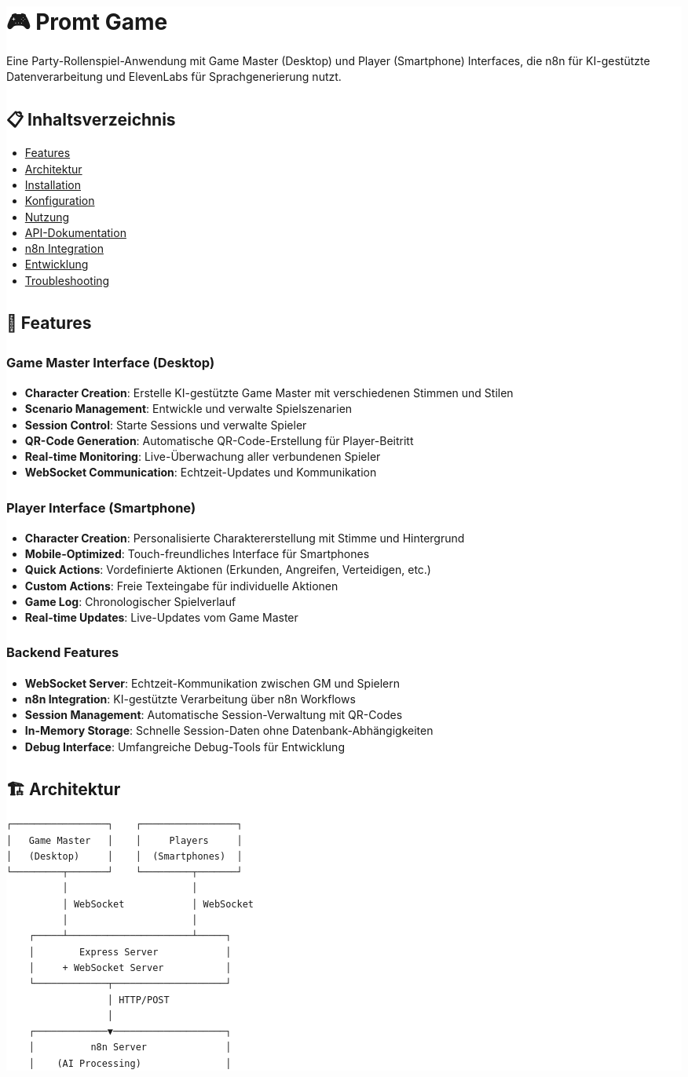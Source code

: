 # 🎮 Promt Game

Eine Party-Rollenspiel-Anwendung mit Game Master (Desktop) und Player (Smartphone) Interfaces, die n8n für KI-gestützte Datenverarbeitung und ElevenLabs für Sprachgenerierung nutzt.

## 📋 Inhaltsverzeichnis

- [Features](#-features)
- [Architektur](#-architektur)
- [Installation](#-installation)
- [Konfiguration](#-konfiguration)
- [Nutzung](#-nutzung)
- [API-Dokumentation](#-api-dokumentation)
- [n8n Integration](#-n8n-integration)
- [Entwicklung](#-entwicklung)
- [Troubleshooting](#-troubleshooting)

## 🎯 Features

### Game Master Interface (Desktop)
- **Character Creation**: Erstelle KI-gestützte Game Master mit verschiedenen Stimmen und Stilen
- **Scenario Management**: Entwickle und verwalte Spielszenarien
- **Session Control**: Starte Sessions und verwalte Spieler
- **QR-Code Generation**: Automatische QR-Code-Erstellung für Player-Beitritt
- **Real-time Monitoring**: Live-Überwachung aller verbundenen Spieler
- **WebSocket Communication**: Echtzeit-Updates und Kommunikation

### Player Interface (Smartphone)
- **Character Creation**: Personalisierte Charaktererstellung mit Stimme und Hintergrund
- **Mobile-Optimized**: Touch-freundliches Interface für Smartphones
- **Quick Actions**: Vordefinierte Aktionen (Erkunden, Angreifen, Verteidigen, etc.)
- **Custom Actions**: Freie Texteingabe für individuelle Aktionen
- **Game Log**: Chronologischer Spielverlauf
- **Real-time Updates**: Live-Updates vom Game Master

### Backend Features
- **WebSocket Server**: Echtzeit-Kommunikation zwischen GM und Spielern
- **n8n Integration**: KI-gestützte Verarbeitung über n8n Workflows
- **Session Management**: Automatische Session-Verwaltung mit QR-Codes
- **In-Memory Storage**: Schnelle Session-Daten ohne Datenbank-Abhängigkeiten
- **Debug Interface**: Umfangreiche Debug-Tools für Entwicklung

## 🏗️ Architektur

```
┌─────────────────┐    ┌─────────────────┐
│   Game Master   │    │     Players     │
│   (Desktop)     │    │  (Smartphones)  │
└─────────┬───────┘    └─────────┬───────┘
          │                      │
          │ WebSocket            │ WebSocket
          │                      │
    ┌─────┴──────────────────────┴─────┐
    │        Express Server            │
    │     + WebSocket Server           │
    └─────────────┬────────────────────┘
                  │ HTTP/POST
                  │
    ┌─────────────▼────────────────────┐
    │          n8n Server              │
    │    (AI Processing)               │
```